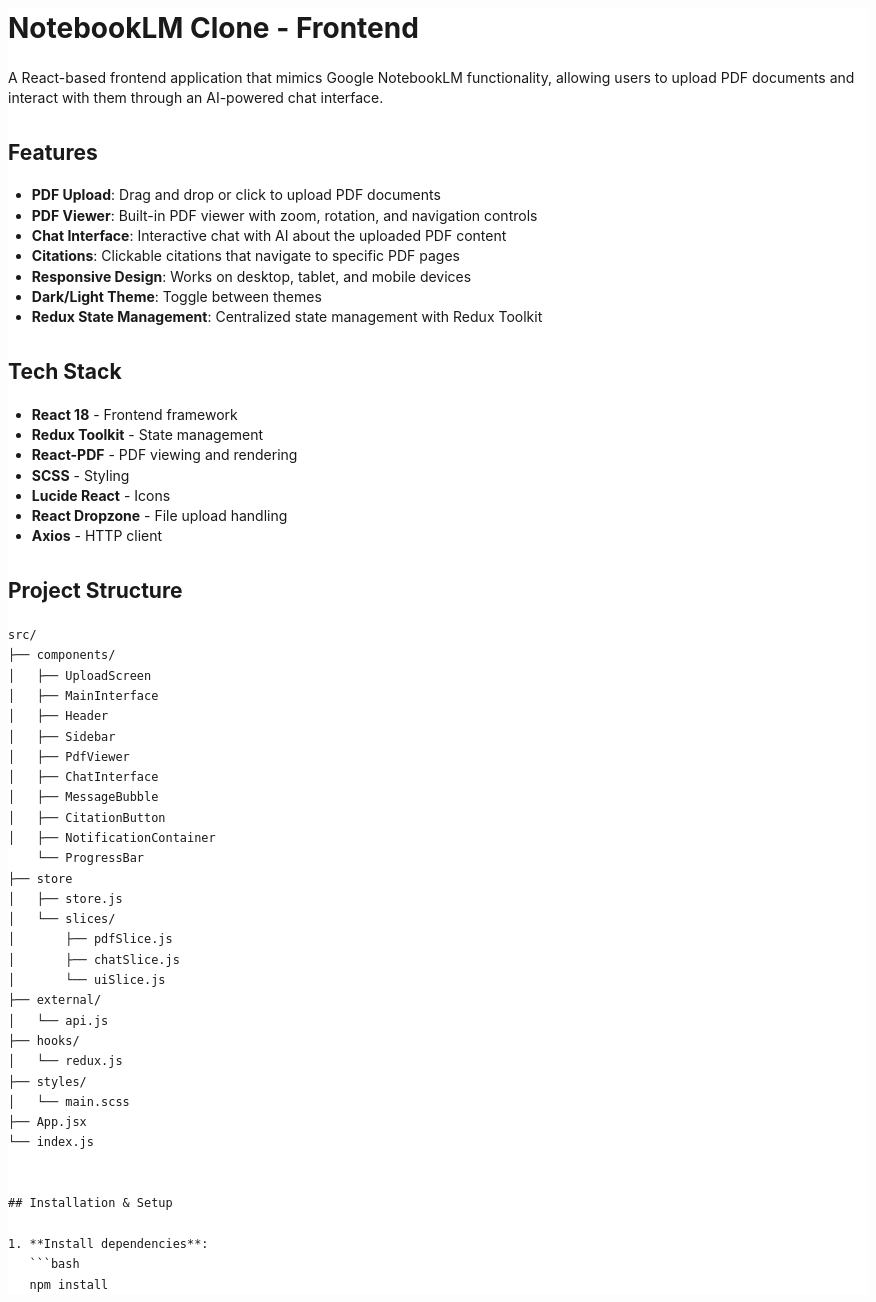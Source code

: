 # NotebookLM Clone - Frontend

A React-based frontend application that mimics Google NotebookLM functionality, allowing users to upload PDF documents and interact with them through an AI-powered chat interface.

## Features

- **PDF Upload**: Drag and drop or click to upload PDF documents
- **PDF Viewer**: Built-in PDF viewer with zoom, rotation, and navigation controls
- **Chat Interface**: Interactive chat with AI about the uploaded PDF content
- **Citations**: Clickable citations that navigate to specific PDF pages
- **Responsive Design**: Works on desktop, tablet, and mobile devices
- **Dark/Light Theme**: Toggle between themes
- **Redux State Management**: Centralized state management with Redux Toolkit

## Tech Stack

- **React 18** - Frontend framework
- **Redux Toolkit** - State management
- **React-PDF** - PDF viewing and rendering
- **SCSS** - Styling
- **Lucide React** - Icons
- **React Dropzone** - File upload handling
- **Axios** - HTTP client

## Project Structure

```
src/
├── components/
│   ├── UploadScreen
│   ├── MainInterface
│   ├── Header
│   ├── Sidebar
│   ├── PdfViewer
│   ├── ChatInterface
│   ├── MessageBubble
│   ├── CitationButton
│   ├── NotificationContainer
    └── ProgressBar
├── store
│   ├── store.js
│   └── slices/
│       ├── pdfSlice.js
│       ├── chatSlice.js
│       └── uiSlice.js
├── external/
│   └── api.js
├── hooks/
│   └── redux.js
├── styles/
│   └── main.scss
├── App.jsx
└── index.js


## Installation & Setup

1. **Install dependencies**:
   ```bash
   npm install
   ```
